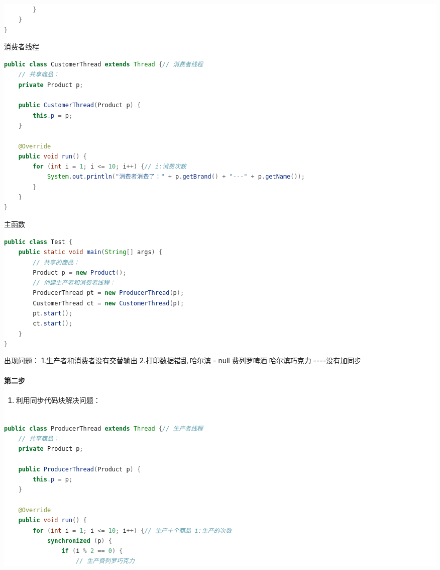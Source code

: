 ```java
        }
    }
}
```

消费者线程

```java
public class CustomerThread extends Thread {// 消费者线程
    // 共享商品：
    private Product p;

    public CustomerThread(Product p) {
        this.p = p;
    }

    @Override
    public void run() {
        for (int i = 1; i <= 10; i++) {// i:消费次数
            System.out.println("消费者消费了：" + p.getBrand() + "---" + p.getName());
        }
    }
}
```

主函数

```java
public class Test {
    public static void main(String[] args) {
        // 共享的商品：
        Product p = new Product();
        // 创建生产者和消费者线程：
        ProducerThread pt = new ProducerThread(p);
        CustomerThread ct = new CustomerThread(p);
        pt.start();
        ct.start();
    }
}
```

出现问题： 1.生产者和消费者没有交替输出 2.打印数据错乱
哈尔滨 - null
费列罗啤酒
哈尔滨巧克力
----没有加同步

#### 第二步

1. 利用同步代码块解决问题：

```java

public class ProducerThread extends Thread {// 生产者线程
    // 共享商品：
    private Product p;

    public ProducerThread(Product p) {
        this.p = p;
    }

    @Override
    public void run() {
        for (int i = 1; i <= 10; i++) {// 生产十个商品 i:生产的次数
            synchronized (p) {
                if (i % 2 == 0) {
                    // 生产费列罗巧克力
```
